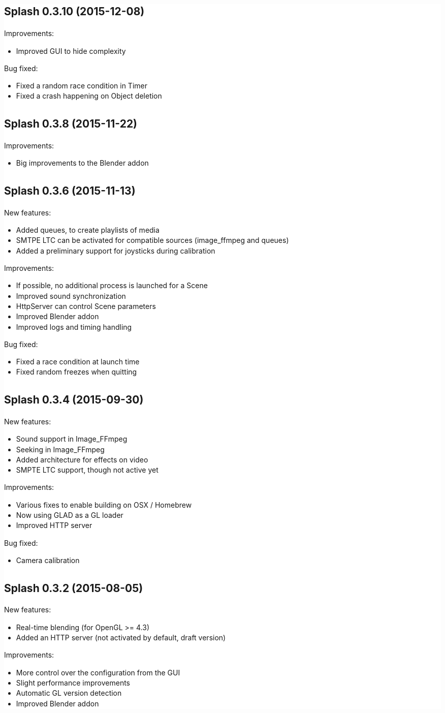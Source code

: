 Splash 0.3.10 (2015-12-08)
-------------------------
Improvements:
* Improved GUI to hide complexity

Bug fixed:
* Fixed a random race condition in Timer
* Fixed a crash happening on Object deletion

Splash 0.3.8 (2015-11-22)
-------------------------
Improvements:
* Big improvements to the Blender addon

Splash 0.3.6 (2015-11-13)
-------------------------
New features:
* Added queues, to create playlists of media
* SMTPE LTC can be activated for compatible sources (image_ffmpeg and queues)
* Added a preliminary support for joysticks during calibration

Improvements:
* If possible, no additional process is launched for a Scene
* Improved sound synchronization
* HttpServer can control Scene parameters
* Improved Blender addon
* Improved logs and timing handling

Bug fixed:
* Fixed a race condition at launch time
* Fixed random freezes when quitting

Splash 0.3.4 (2015-09-30)
-------------------------
New features:
* Sound support in Image_FFmpeg
* Seeking in Image_FFmpeg
* Added architecture for effects on video
* SMPTE LTC support, though not active yet

Improvements:
* Various fixes to enable building on OSX / Homebrew
* Now using GLAD as a GL loader
* Improved HTTP server

Bug fixed:
* Camera calibration

Splash 0.3.2 (2015-08-05)
-------------------------
New features:
* Real-time blending (for OpenGL >= 4.3)
* Added an HTTP server (not activated by default, draft version)

Improvements:
* More control over the configuration from the GUI
* Slight performance improvements
* Automatic GL version detection
* Improved Blender addon
